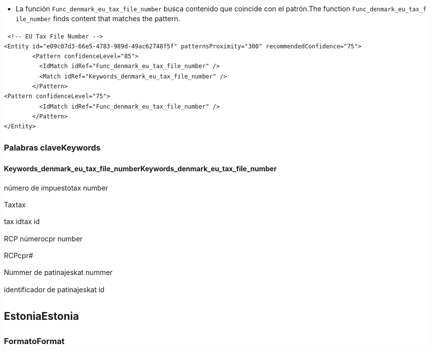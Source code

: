 - <span data-ttu-id="0b7c9-275">La función `Func_denmark_eu_tax_file_number` busca contenido que coincide con el patrón.</span><span class="sxs-lookup"><span data-stu-id="0b7c9-275">The function  `Func_denmark_eu_tax_file_number` finds content that matches the pattern.</span></span> 
    
```
 <!-- EU Tax File Number -->
<Entity id="e09c07d3-66e5-4783-989d-49ac62748f5f" patternsProximity="300" recommendedConfidence="75">
        <Pattern confidenceLevel="85">
          <IdMatch idRef="Func_denmark_eu_tax_file_number" />
          <Match idRef="Keywords_denmark_eu_tax_file_number" />
        </Pattern> 
<Pattern confidenceLevel="75">
          <IdMatch idRef="Func_denmark_eu_tax_file_number" />
        </Pattern>
</Entity>
```

### <a name="keywords"></a><span data-ttu-id="0b7c9-276">Palabras clave</span><span class="sxs-lookup"><span data-stu-id="0b7c9-276">Keywords</span></span>

#### <a name="keywordsdenmarkeutaxfilenumber"></a><span data-ttu-id="0b7c9-277">Keywords_denmark_eu_tax_file_number</span><span class="sxs-lookup"><span data-stu-id="0b7c9-277">Keywords_denmark_eu_tax_file_number</span></span>

<span data-ttu-id="0b7c9-278">número de impuesto</span><span class="sxs-lookup"><span data-stu-id="0b7c9-278">tax number</span></span>
  
<span data-ttu-id="0b7c9-279">Tax</span><span class="sxs-lookup"><span data-stu-id="0b7c9-279">tax</span></span>
  
<span data-ttu-id="0b7c9-280">tax id</span><span class="sxs-lookup"><span data-stu-id="0b7c9-280">tax id</span></span>
  
<span data-ttu-id="0b7c9-281">RCP número</span><span class="sxs-lookup"><span data-stu-id="0b7c9-281">cpr number</span></span>
  
<span data-ttu-id="0b7c9-282">RCP</span><span class="sxs-lookup"><span data-stu-id="0b7c9-282">cpr#</span></span>
  
<span data-ttu-id="0b7c9-283">Nummer de patinaje</span><span class="sxs-lookup"><span data-stu-id="0b7c9-283">skat nummer</span></span>
  
<span data-ttu-id="0b7c9-284">identificador de patinaje</span><span class="sxs-lookup"><span data-stu-id="0b7c9-284">skat id</span></span>
  
## <a name="estonia"></a><span data-ttu-id="0b7c9-285">Estonia</span><span class="sxs-lookup"><span data-stu-id="0b7c9-285">Estonia</span></span>

### <a name="format"></a><span data-ttu-id="0b7c9-286">Formato</span><span class="sxs-lookup"><span data-stu-id="0b7c9-286">Format</span></span>
